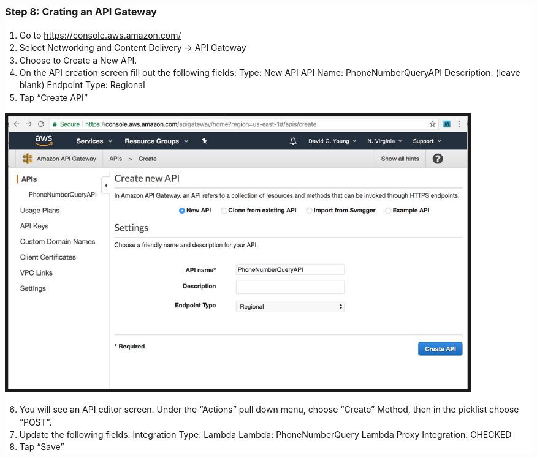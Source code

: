 
### Step 8: Crating an API Gateway

1. Go to https://console.aws.amazon.com/
2. Select Networking and Content Delivery -> API Gateway
3. Choose to Create a New API.  
4. On the API creation screen fill out the following fields:
  Type: New API
  API Name: PhoneNumberQueryAPI
  Description: (leave blank)
  Endpoint Type: Regional
5. Tap “Create API”

  <img src="/images/create_api_query.png" alt="create api query" style="width:750px;border-style:solid;border-width:5px;">

6. You will see an API editor screen.  Under the “Actions” pull down menu, choose “Create” Method, then in the picklist choose “POST”.  
7. Update the following fields:
   Integration Type: Lambda
   Lambda: PhoneNumberQuery
   Lambda Proxy Integration: CHECKED
8. Tap “Save”
